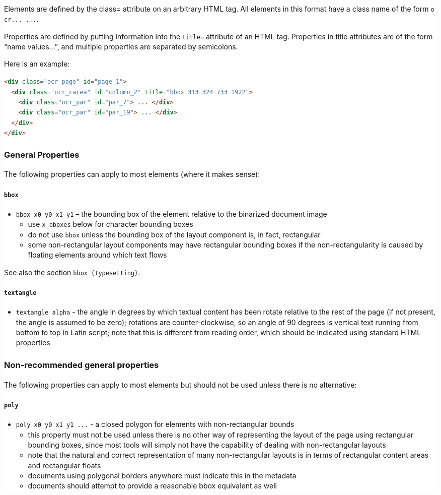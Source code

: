 Elements are defined by the class= attribute on an arbitrary HTML tag. All
elements in this format have a class name of the form `ocr..._...`.

Properties are defined by putting information into the `title=` attribute of an
HTML tag. Properties in title attributes are of the form “name values...”, and
multiple properties are separated by semicolons.

Here is an example:

```html
<div class="ocr_page" id="page_1">
  <div class="ocr_carea" id="column_2" title="bbox 313 324 733 1922">
    <div class="ocr_par" id="par_7"> ... </div>
    <div class="ocr_par" id="par_19"> ... </div>
  </div>
</div>
```

### General Properties

The following properties can apply to most elements (where it makes sense):

#### `bbox`

* `bbox x0 y0 x1 y1` – the bounding box of the element relative to the
  binarized document image
  * use `x_bboxes` below for character bounding boxes
  * do not use `bbox` unless the bounding box of the layout component is, in
    fact, rectangular
  * some non-rectangular layout components may have rectangular bounding boxes
    if the non-rectangularity is caused by floating elements around which text flows

See also the section [`bbox (typesetting)`](#bbox-typesetting).

#### `textangle`

* `textangle alpha` - the angle in degrees by which textual content has been
  rotate relative to the rest of the page (if not present, the angle is assumed
  to be zero); rotations are counter-clockwise, so an angle of 90 degrees is
  vertical text running from bottom to top in Latin script; note that this is
  different from reading order, which should be indicated using standard HTML
  properties

### Non-recommended general properties

The following properties can apply to most elements but should not be used
unless there is no alternative:

#### `poly`

* `poly x0 y0 x1 y1 ...` - a closed polygon for elements with non-rectangular bounds
  * this property must not be used unless there is no other way of
    representing the layout of the page using rectangular bounding boxes,
    since most tools will simply not have the capability of dealing with
    non-rectangular layouts
  * note that the natural and correct representation of many non-rectangular
    layouts is in terms of rectangular content areas and rectangular floats
  * documents using polygonal borders anywhere must indicate this in the
    metadata
  * documents should attempt to provide a reasonable bbox equivalent as well
